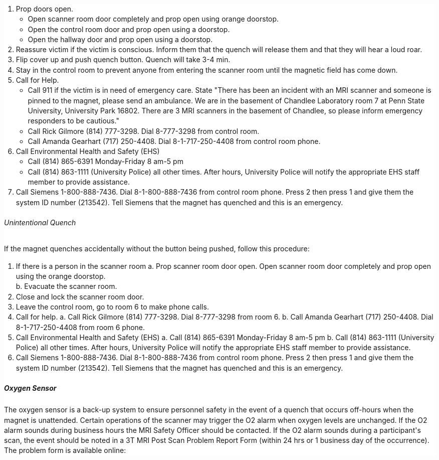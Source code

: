 1. Prop doors open.
	- Open scanner room door completely and prop open using orange doorstop.  
	- Open the control room door and prop open using a doorstop. 
	- Open the hallway door and prop open using a doorstop.
2. Reassure victim if the victim is conscious. Inform them that the quench will release them and that they will hear a loud roar. 
3. Flip cover up and push quench button. Quench will take 3-4 min.
4. Stay in the control room to prevent anyone from entering the scanner room until the magnetic field has come down.
5. Call for Help.
	- Call 911 if the victim is in need of emergency care. 
State "There has been an incident with an MRI scanner and someone is pinned to the magnet, please send an ambulance.  We are in the basement of Chandlee Laboratory room 7 at Penn State University, University Park 16802. There are 3 MRI scanners in the basement of Chandlee, so please inform emergency responders to be cautious."
	- Call Rick Gilmore (814) 777-3298.  Dial 8-777-3298 from control room.
	- Call Amanda Gearhart (717) 250-4408.  Dial 8-1-717-250-4408 from control room phone.
6. Call Environmental Health and Safety (EHS)
	- Call (814) 865-6391 Monday-Friday 8 am-5 pm
	- Call (814) 863-1111 (University Police) all other times.  After hours, University Police will notify the appropriate EHS staff member to provide assistance.
7. Call Siemens 1-800-888-7436. Dial 8-1-800-888-7436 from control room phone.  Press 2 then press 1 and give them the system ID number (213542).  Tell Siemens that the magnet has quenched and this is an emergency.

###### Unintentional Quench
If the magnet quenches accidentally without the button being pushed, follow this procedure:

1. If there is a person in the scanner room
	a. Prop scanner room door open.  Open scanner room door completely and prop open using the orange doorstop.  
	b. Evacuate the scanner room.
2. Close and lock the scanner room door.
3. Leave the control room, go to room 6 to make phone calls.
4. Call for help.
	a. Call Rick Gilmore (814) 777-3298.  Dial 8-777-3298 from room 6.
	b. Call Amanda Gearhart (717) 250-4408.  Dial 8-1-717-250-4408 from room 6 phone.
5. Call Environmental Health and Safety (EHS)
	a. Call (814) 865-6391 Monday-Friday 8 am-5 pm
	b. Call (814) 863-1111 (University Police) all other times.  After hours, University Police will notify the appropriate EHS staff member to provide assistance.
6. Call Siemens 1-800-888-7436. Dial 8-1-800-888-7436 from control room phone.  Press 2 then press 1 and give them the system ID number (213542).  Tell Siemens that the magnet has quenched and this is an emergency.

##### Oxygen Sensor 

The oxygen sensor is a back-up system to ensure personnel safety in the event of a quench that occurs off-hours when the magnet is unattended. Certain operations of the scanner may trigger the O2 alarm when oxygen levels are unchanged. If the O2 alarm sounds during business hours the MRI Safety Officer should be contacted.  If the O2 alarm sounds during a participant's scan, the event should be noted in a 3T MRI Post Scan Problem Report Form (within 24 hrs or 1 business day of the occurrence).  The problem form is available online:
 